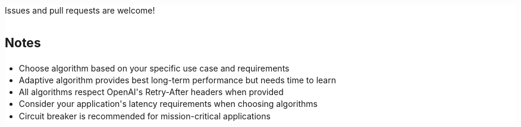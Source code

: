Issues and pull requests are welcome!

## Notes

- Choose algorithm based on your specific use case and requirements
- Adaptive algorithm provides best long-term performance but needs time to learn
- All algorithms respect OpenAI's Retry-After headers when provided
- Consider your application's latency requirements when choosing algorithms
- Circuit breaker is recommended for mission-critical applications
